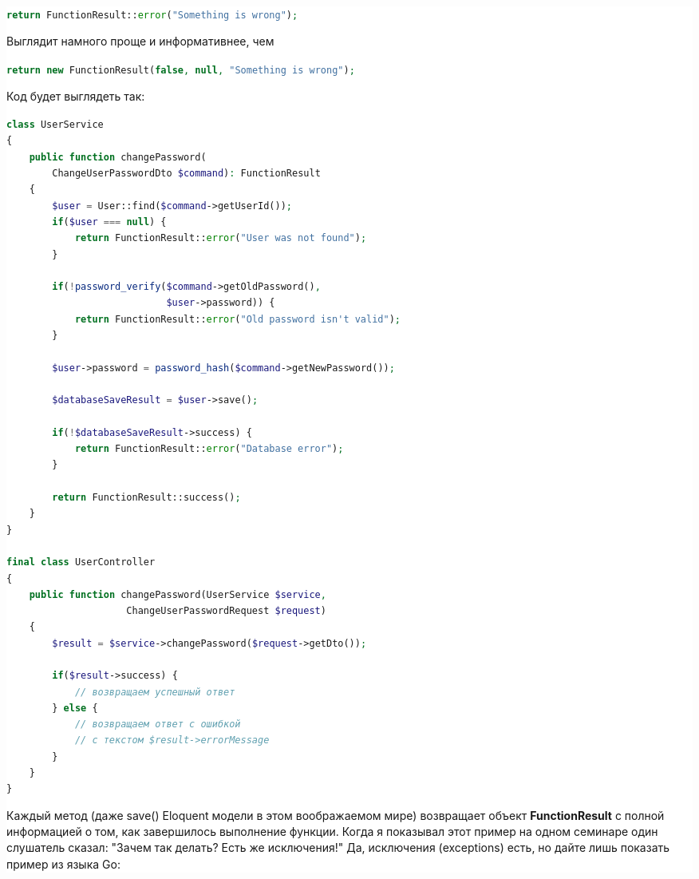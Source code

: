 ```php
return FunctionResult::error("Something is wrong");
```
Выглядит намного проще и информативнее, чем

```php
return new FunctionResult(false, null, "Something is wrong");
```
Код будет выглядеть так:

```php
class UserService
{
    public function changePassword(
        ChangeUserPasswordDto $command): FunctionResult
    {
        $user = User::find($command->getUserId());
        if($user === null) {
            return FunctionResult::error("User was not found");
        }
        
        if(!password_verify($command->getOldPassword(), 
                            $user->password)) {
            return FunctionResult::error("Old password isn't valid");
        }
        
        $user->password = password_hash($command->getNewPassword());
        
        $databaseSaveResult = $user->save();
                
        if(!$databaseSaveResult->success) {
            return FunctionResult::error("Database error");
        }
    
        return FunctionResult::success();
    }
}

final class UserController
{
    public function changePassword(UserService $service, 
                     ChangeUserPasswordRequest $request)
    {
        $result = $service->changePassword($request->getDto());
        
        if($result->success) {
            // возвращаем успешный ответ
        } else {
            // возвращаем ответ с ошибкой
            // с текстом $result->errorMessage
        }
    }
}
```
Каждый метод (даже save() Eloquent модели в этом воображаемом мире) возвращает объект **FunctionResult** с полной информацией о том, как завершилось выполнение функции.
Когда я показывал этот пример на одном семинаре один слушатель сказал: "Зачем так делать? Есть же исключения!"
Да, исключения (exceptions) есть, но дайте лишь показать пример из языка Go:

